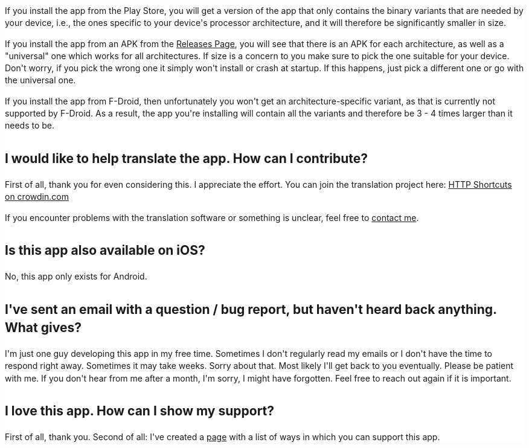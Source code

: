 If you install the app from the Play Store, you will get a version of the app that only contains the binary variants that are needed by your device, i.e., the ones specific to your device's processor architecture, and it will therefore be significantly smaller in size.

If you install the app from an APK from the [Releases Page](https://github.com/Waboodoo/HTTP-Shortcuts/releases), you will see that there is an APK for each architecture, as well as a "universal" one which works for all architectures. If size is a concern to you make sure to pick the one suitable for your device. Don't worry, if you pick the wrong one it simply won't install or crash at startup. If this happens, just pick a different one or go with the universal one.

If you install the app from F-Droid, then unfortunately you won't get an architecture-specific variant, as that is currently not supported by F-Droid. As a result, the app you're installing will contain all the variants and therefore be 3 - 4 times larger than it needs to be.

## I would like to help translate the app. How can I contribute?

First of all, thank you for even considering this. I appreciate the effort. You can join the translation project here: [HTTP Shortcuts on crowdin.com](https://crowdin.com/project/http-shortcuts)

If you encounter problems with the translation software or something is unclear, feel free to [contact me](https://http-shortcuts.rmy.ch/contact).

## Is this app also available on iOS?

No, this app only exists for Android.

## I've sent an email with a question / bug report, but haven't heard back anything. What gives?

I'm just one guy developing this app in my free time. Sometimes I don't regularly read my emails or I don't have the time to respond right away. Sometimes it may take weeks. Sorry about that. Most likely I'll get back to you eventually. Please be patient with me. If you don't hear from me after a month, I'm sorry, I might have forgotten. Feel free to reach out again if it is important.

## I love this app. How can I show my support?

First of all, thank you. Second of all: I've created a [page](https://http-shortcuts.rmy.ch/support-me) with a list of ways in which you can support this app.

